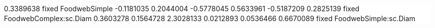 </td>
<td style="text-align:right;">
0.3389638
</td>
<td style="text-align:left;">
fixed
</td>
</tr>
<tr>
<td style="text-align:left;">
FoodwebSimple
</td>
<td style="text-align:right;">
-0.1181035
</td>
<td style="text-align:right;">
0.2044004
</td>
<td style="text-align:right;">
-0.5778045
</td>
<td style="text-align:right;">
0.5633961
</td>
<td style="text-align:right;">
-0.5187209
</td>
<td style="text-align:right;">
0.2825139
</td>
<td style="text-align:left;">
fixed
</td>
</tr>
<tr>
<td style="text-align:left;">
FoodwebComplex:sc.Diam
</td>
<td style="text-align:right;">
0.3603278
</td>
<td style="text-align:right;">
0.1564728
</td>
<td style="text-align:right;">
2.3028133
</td>
<td style="text-align:right;">
0.0212893
</td>
<td style="text-align:right;">
0.0536466
</td>
<td style="text-align:right;">
0.6670089
</td>
<td style="text-align:left;">
fixed
</td>
</tr>
<tr>
<td style="text-align:left;">
FoodwebSimple:sc.Diam
</td>